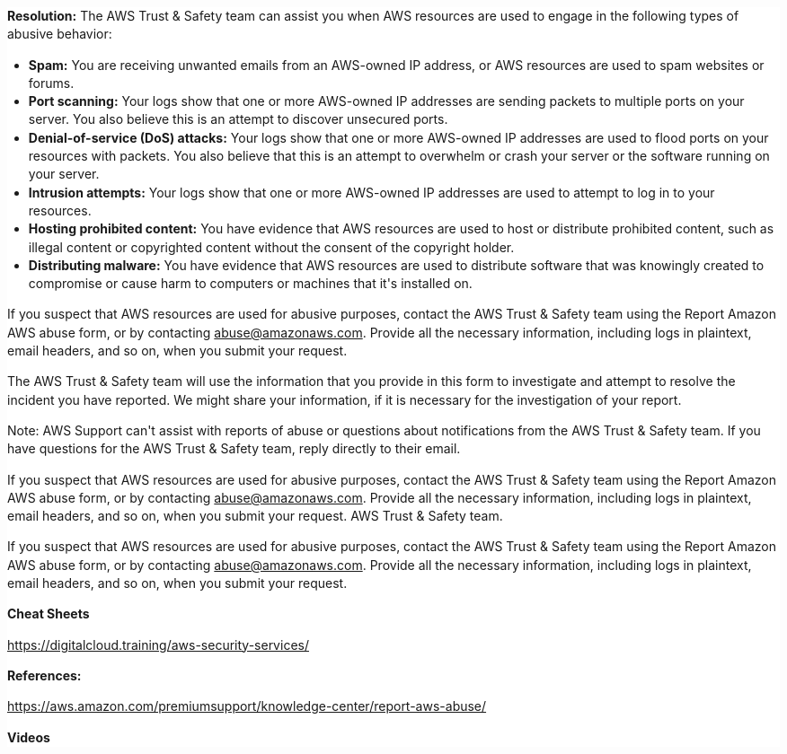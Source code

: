 **Resolution:**
The AWS Trust & Safety team can assist you when AWS resources are used to engage in the following types of abusive behavior:
- **Spam:** You are receiving unwanted emails from an AWS-owned IP address, or AWS resources are used to spam websites or forums.
- **Port scanning:** Your logs show that one or more AWS-owned IP addresses are sending packets to multiple ports on your server. You also believe this is an attempt to discover unsecured ports.
- **Denial-of-service (DoS) attacks:** Your logs show that one or more AWS-owned IP addresses are used to flood ports on your resources with packets. You also believe that this is an attempt to overwhelm or crash your server or the software running on your server.
- **Intrusion attempts:** Your logs show that one or more AWS-owned IP addresses are used to attempt to log in to your resources.
- **Hosting prohibited content:** You have evidence that AWS resources are used to host or distribute prohibited content, such as illegal content or copyrighted content without the consent of the copyright holder.
- **Distributing malware:** You have evidence that AWS resources are used to distribute software that was knowingly created to compromise or cause harm to computers or machines that it's installed on.

If you suspect that AWS resources are used for abusive purposes, contact the AWS Trust & Safety team using the Report Amazon AWS abuse form, or by contacting abuse@amazonaws.com. Provide all the necessary information, including logs in plaintext, email headers, and so on, when you submit your request.

The AWS Trust & Safety team will use the information that you provide in this form to investigate and attempt to resolve the incident you have reported. We might share your information, if it is necessary for the investigation of your report.

Note: AWS Support can't assist with reports of abuse or questions about notifications from the AWS Trust & Safety team. If you have questions for the AWS Trust & Safety team, reply directly to their email.

If you suspect that AWS resources are used for abusive purposes, contact the AWS Trust & Safety team using the Report Amazon AWS abuse form, or by contacting abuse@amazonaws.com. Provide all the necessary information, including logs in plaintext, email headers, and so on, when you submit your request.
AWS Trust & Safety team.

If you suspect that AWS resources are used for abusive purposes, contact the AWS Trust & Safety team using the Report Amazon AWS abuse form, or by contacting abuse@amazonaws.com. Provide all the necessary information, including logs in plaintext, email headers, and so on, when you submit your request.


**Cheat Sheets**

https://digitalcloud.training/aws-security-services/

**References:**

https://aws.amazon.com/premiumsupport/knowledge-center/report-aws-abuse/


**Videos**